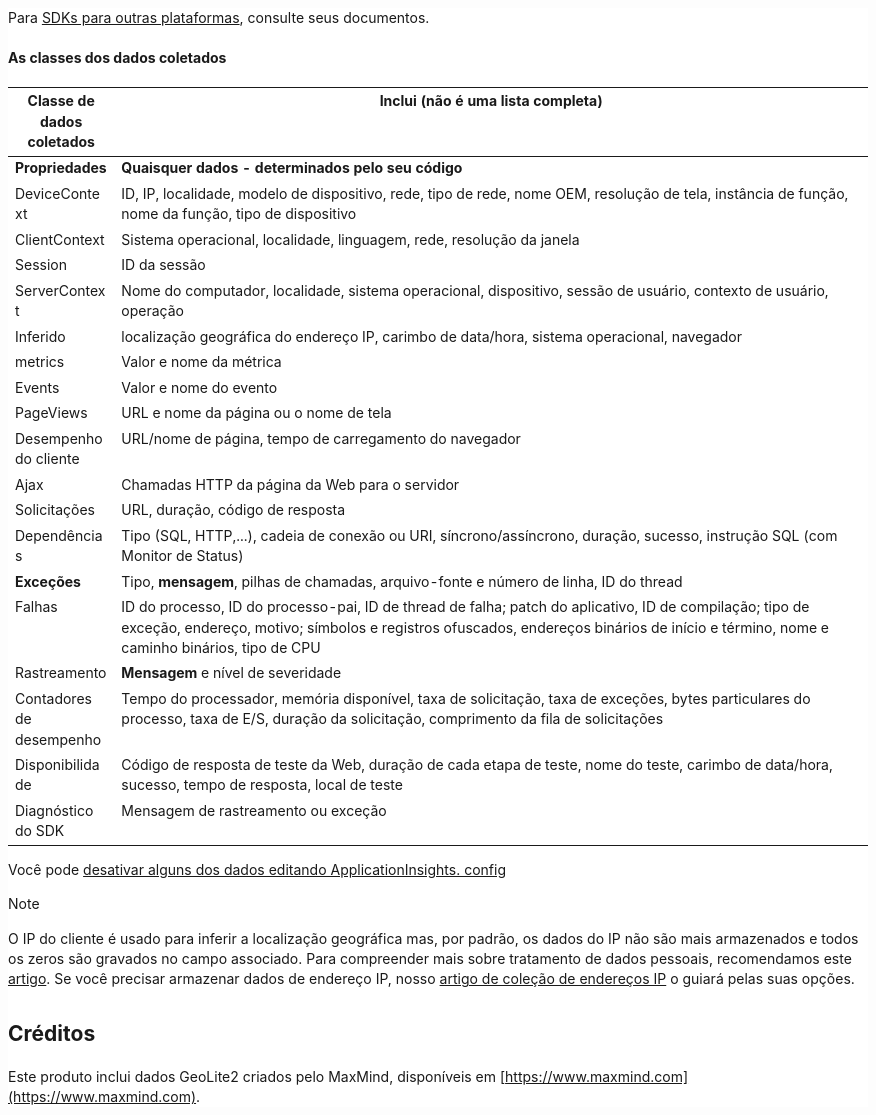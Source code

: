 Para [SDKs para outras plataformas][platforms], consulte seus documentos.

#### <a name="the-classes-of-collected-data"></a>As classes dos dados coletados

| Classe de dados coletados | Inclui (não é uma lista completa) |
| --- | --- |
| **Propriedades** |**Quaisquer dados - determinados pelo seu código** |
| DeviceContext |ID, IP, localidade, modelo de dispositivo, rede, tipo de rede, nome OEM, resolução de tela, instância de função, nome da função, tipo de dispositivo |
| ClientContext |Sistema operacional, localidade, linguagem, rede, resolução da janela |
| Session |ID da sessão |
| ServerContext |Nome do computador, localidade, sistema operacional, dispositivo, sessão de usuário, contexto de usuário, operação |
| Inferido |localização geográfica do endereço IP, carimbo de data/hora, sistema operacional, navegador |
| metrics |Valor e nome da métrica |
| Events |Valor e nome do evento |
| PageViews |URL e nome da página ou o nome de tela |
| Desempenho do cliente |URL/nome de página, tempo de carregamento do navegador |
| Ajax |Chamadas HTTP da página da Web para o servidor |
| Solicitações |URL, duração, código de resposta |
| Dependências |Tipo (SQL, HTTP,...), cadeia de conexão ou URI, síncrono/assíncrono, duração, sucesso, instrução SQL (com Monitor de Status) |
| **Exceções** |Tipo, **mensagem**, pilhas de chamadas, arquivo-fonte e número de linha, ID do thread |
| Falhas |ID do processo, ID do processo-pai, ID de thread de falha; patch do aplicativo, ID de compilação; tipo de exceção, endereço, motivo; símbolos e registros ofuscados, endereços binários de início e término, nome e caminho binários, tipo de CPU |
| Rastreamento |**Mensagem** e nível de severidade |
| Contadores de desempenho |Tempo do processador, memória disponível, taxa de solicitação, taxa de exceções, bytes particulares do processo, taxa de E/S, duração da solicitação, comprimento da fila de solicitações |
| Disponibilidade |Código de resposta de teste da Web, duração de cada etapa de teste, nome do teste, carimbo de data/hora, sucesso, tempo de resposta, local de teste |
| Diagnóstico do SDK |Mensagem de rastreamento ou exceção |

Você pode [desativar alguns dos dados editando ApplicationInsights. config][config]

> [!NOTE]
> O IP do cliente é usado para inferir a localização geográfica mas, por padrão, os dados do IP não são mais armazenados e todos os zeros são gravados no campo associado. Para compreender mais sobre tratamento de dados pessoais, recomendamos este [artigo](../../azure-monitor/platform/personal-data-mgmt.md#application-data). Se você precisar armazenar dados de endereço IP, nosso [artigo de coleção de endereços IP](https://docs.microsoft.com/azure/azure-monitor/app/ip-collection) o guiará pelas suas opções.

## <a name="credits"></a>Créditos
Este produto inclui dados GeoLite2 criados pelo MaxMind, disponíveis em [https://www.maxmind.com](https://www.maxmind.com).


[api]: ../../azure-monitor/app/api-custom-events-metrics.md
[apiproperties]: ../../azure-monitor/app/api-custom-events-metrics.md#properties
[client]: ../../azure-monitor/app/javascript.md
[config]: ../../azure-monitor/app/configuration-with-applicationinsights-config.md
[greenbrown]: ../../azure-monitor/app/asp-net.md
[java]: ../../azure-monitor/app/java-get-started.md
[platforms]: ../../azure-monitor/app/platforms.md
[pricing]: https://azure.microsoft.com/pricing/details/application-insights/
[redfield]: ../../azure-monitor/app/monitor-performance-live-website-now.md
[start]: ../../azure-monitor/app/app-insights-overview.md
